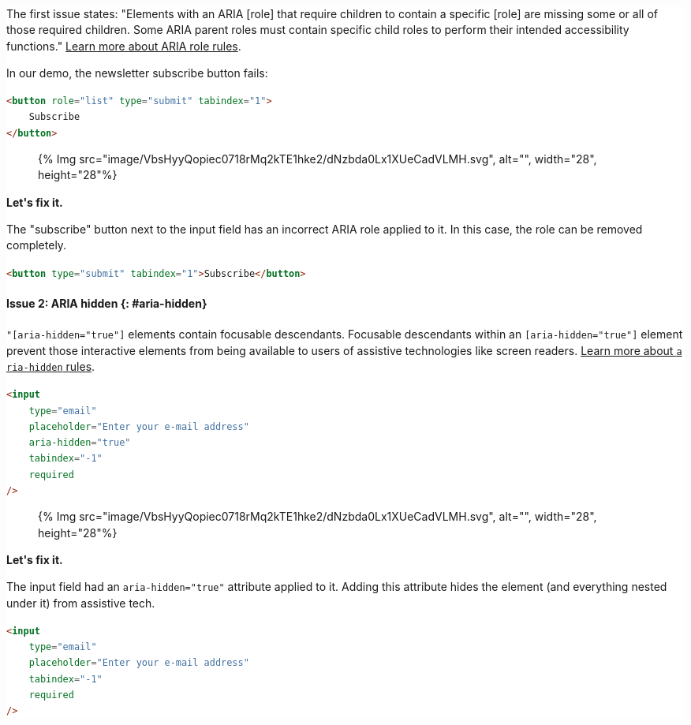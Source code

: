 The first issue states: "Elements with an ARIA [role] that require children to contain a specific [role] are missing some or all of those required children. Some ARIA parent roles must contain specific child roles to perform their intended accessibility functions." [Learn more about ARIA role rules](https://dequeuniversity.com/rules/axe/4.4/aria-required-children).

In our demo, the newsletter subscribe button fails:

```html
<button role="list" type="submit" tabindex="1">
    Subscribe
</button>
```

<span class="solution" id="issue-1-solution" style="display:block;font-weight:strong; margin-top: var(--flow-space, 1em);">
  <figure data-float="left">
    {% Img src="image/VbsHyyQopiec0718rMq2kTE1hke2/dNzbda0Lx1XUeCadVLMH.svg", alt="", width="28", height="28"%}
  </figure> <strong>Let's fix it.</strong>
</span>

The "subscribe" button next to the input field has an incorrect ARIA role applied to it. In this case, the role can be removed completely.

```html
<button type="submit" tabindex="1">Subscribe</button>
```

#### Issue 2: ARIA hidden {: #aria-hidden}

`"[aria-hidden="true"]` elements contain focusable descendants. Focusable descendants within an `[aria-hidden="true"]` element prevent those interactive elements from being available to users of assistive technologies like screen readers. [Learn more about `aria-hidden` rules](https://dequeuniversity.com/rules/axe/4.4/aria-hidden-focus).

```html
<input
    type="email"
    placeholder="Enter your e-mail address"
    aria-hidden="true"
    tabindex="-1"
    required
/>
```

<span class="solution" id="issue-2-solution" style="display:block;font-weight:strong; margin-top: var(--flow-space, 1em);">
  <figure data-float="left">
    {% Img src="image/VbsHyyQopiec0718rMq2kTE1hke2/dNzbda0Lx1XUeCadVLMH.svg", alt="", width="28", height="28"%}
  </figure> <strong>Let's fix it.</strong>
</span>

The input field had an `aria-hidden="true"` attribute applied to it. Adding this attribute hides the element (and everything nested under it) from assistive tech.

```html
<input
    type="email"
    placeholder="Enter your e-mail address"
    tabindex="-1"
    required
/>
```
